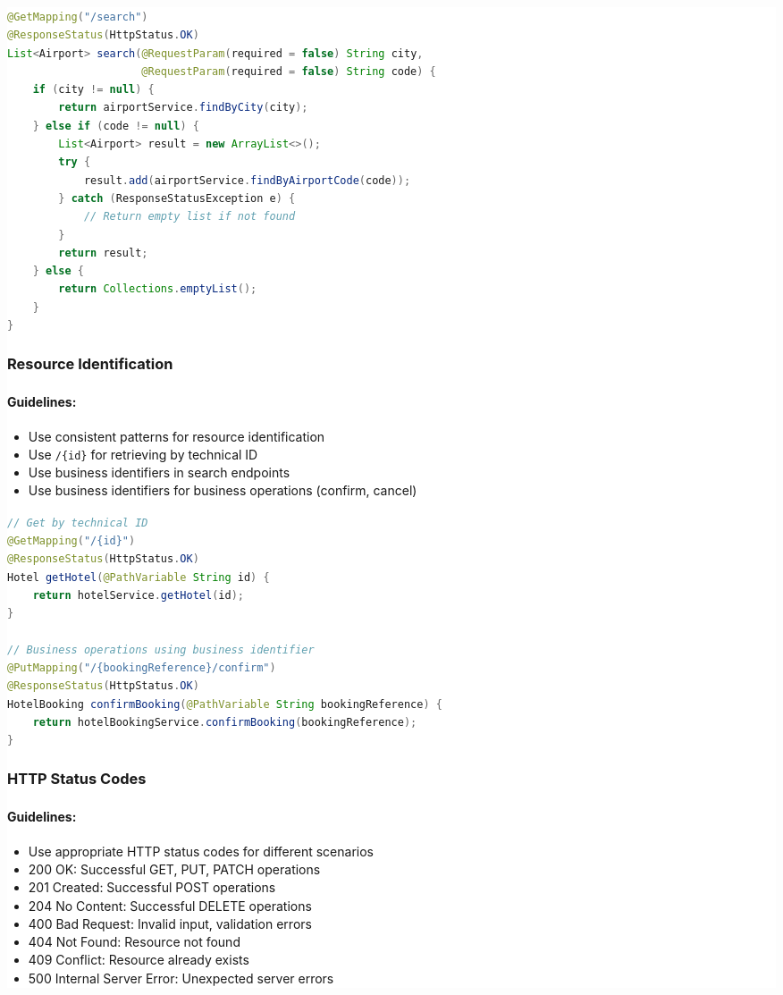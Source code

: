 ```java
@GetMapping("/search")
@ResponseStatus(HttpStatus.OK)
List<Airport> search(@RequestParam(required = false) String city,
                     @RequestParam(required = false) String code) {
    if (city != null) {
        return airportService.findByCity(city);
    } else if (code != null) {
        List<Airport> result = new ArrayList<>();
        try {
            result.add(airportService.findByAirportCode(code));
        } catch (ResponseStatusException e) {
            // Return empty list if not found
        }
        return result;
    } else {
        return Collections.emptyList();
    }
}
```

### Resource Identification

#### Guidelines:

- Use consistent patterns for resource identification
- Use `/{id}` for retrieving by technical ID
- Use business identifiers in search endpoints
- Use business identifiers for business operations (confirm, cancel)

```java
// Get by technical ID
@GetMapping("/{id}")
@ResponseStatus(HttpStatus.OK)
Hotel getHotel(@PathVariable String id) {
    return hotelService.getHotel(id);
}

// Business operations using business identifier
@PutMapping("/{bookingReference}/confirm")
@ResponseStatus(HttpStatus.OK)
HotelBooking confirmBooking(@PathVariable String bookingReference) {
    return hotelBookingService.confirmBooking(bookingReference);
}
```

### HTTP Status Codes

#### Guidelines:

- Use appropriate HTTP status codes for different scenarios
- 200 OK: Successful GET, PUT, PATCH operations
- 201 Created: Successful POST operations
- 204 No Content: Successful DELETE operations
- 400 Bad Request: Invalid input, validation errors
- 404 Not Found: Resource not found
- 409 Conflict: Resource already exists
- 500 Internal Server Error: Unexpected server errors
